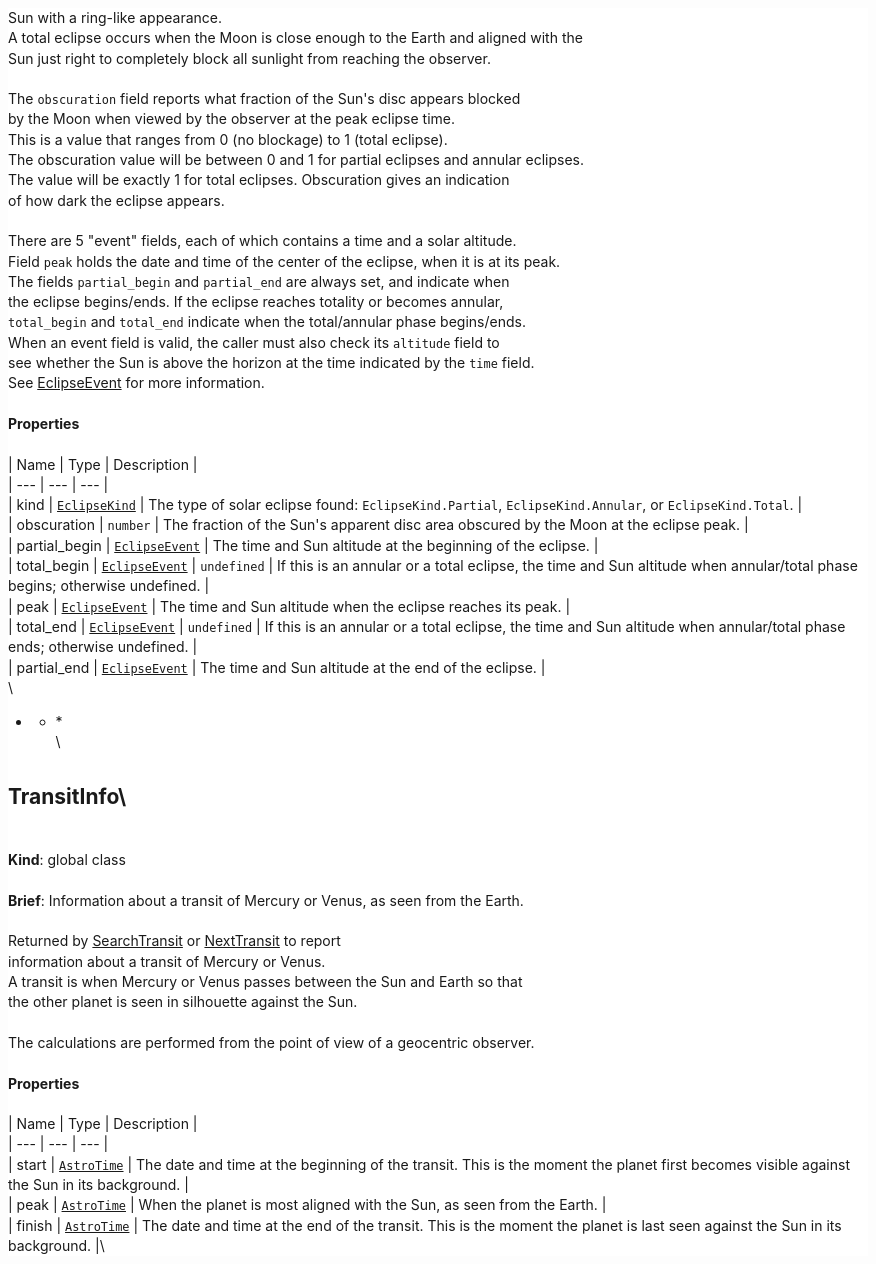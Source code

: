 Sun with a ring-like appearance.\
A total eclipse occurs when the Moon is close enough to the Earth and aligned with the\
Sun just right to completely block all sunlight from reaching the observer.\
\
The `obscuration` field reports what fraction of the Sun's disc appears blocked\
by the Moon when viewed by the observer at the peak eclipse time.\
This is a value that ranges from 0 (no blockage) to 1 (total eclipse).\
The obscuration value will be between 0 and 1 for partial eclipses and annular eclipses.\
The value will be exactly 1 for total eclipses. Obscuration gives an indication\
of how dark the eclipse appears.\
\
There are 5 "event" fields, each of which contains a time and a solar altitude.\
Field `peak` holds the date and time of the center of the eclipse, when it is at its peak.\
The fields `partial_begin` and `partial_end` are always set, and indicate when\
the eclipse begins/ends. If the eclipse reaches totality or becomes annular,\
`total_begin` and `total_end` indicate when the total/annular phase begins/ends.\
When an event field is valid, the caller must also check its `altitude` field to\
see whether the Sun is above the horizon at the time indicated by the `time` field.\
See [EclipseEvent](https://www.npmjs.com/package/astronomy-engine#EclipseEvent) for more information.\
\
**Properties**\
\
| Name | Type | Description |\
| --- | --- | --- |\
| kind | [`EclipseKind`](https://www.npmjs.com/package/astronomy-engine#EclipseKind) | The type of solar eclipse found: `EclipseKind.Partial`, `EclipseKind.Annular`, or `EclipseKind.Total`. |\
| obscuration | `number` | The fraction of the Sun's apparent disc area obscured by the Moon at the eclipse peak. |\
| partial\_begin | [`EclipseEvent`](https://www.npmjs.com/package/astronomy-engine#EclipseEvent) | The time and Sun altitude at the beginning of the eclipse. |\
| total\_begin | [`EclipseEvent`](https://www.npmjs.com/package/astronomy-engine#EclipseEvent) \| `undefined` | If this is an annular or a total eclipse, the time and Sun altitude when annular/total phase begins; otherwise undefined. |\
| peak | [`EclipseEvent`](https://www.npmjs.com/package/astronomy-engine#EclipseEvent) | The time and Sun altitude when the eclipse reaches its peak. |\
| total\_end | [`EclipseEvent`](https://www.npmjs.com/package/astronomy-engine#EclipseEvent) \| `undefined` | If this is an annular or a total eclipse, the time and Sun altitude when annular/total phase ends; otherwise undefined. |\
| partial\_end | [`EclipseEvent`](https://www.npmjs.com/package/astronomy-engine#EclipseEvent) | The time and Sun altitude at the end of the eclipse. |\
\
* * *\
\
## TransitInfo\
\
**Kind**: global class\
\
**Brief**: Information about a transit of Mercury or Venus, as seen from the Earth.\
\
Returned by [SearchTransit](https://www.npmjs.com/package/astronomy-engine#SearchTransit) or [NextTransit](https://www.npmjs.com/package/astronomy-engine#NextTransit) to report\
information about a transit of Mercury or Venus.\
A transit is when Mercury or Venus passes between the Sun and Earth so that\
the other planet is seen in silhouette against the Sun.\
\
The calculations are performed from the point of view of a geocentric observer.\
\
**Properties**\
\
| Name | Type | Description |\
| --- | --- | --- |\
| start | [`AstroTime`](https://www.npmjs.com/package/astronomy-engine#AstroTime) | The date and time at the beginning of the transit. This is the moment the planet first becomes visible against the Sun in its background. |\
| peak | [`AstroTime`](https://www.npmjs.com/package/astronomy-engine#AstroTime) | When the planet is most aligned with the Sun, as seen from the Earth. |\
| finish | [`AstroTime`](https://www.npmjs.com/package/astronomy-engine#AstroTime) | The date and time at the end of the transit. This is the moment the planet is last seen against the Sun in its background. |\